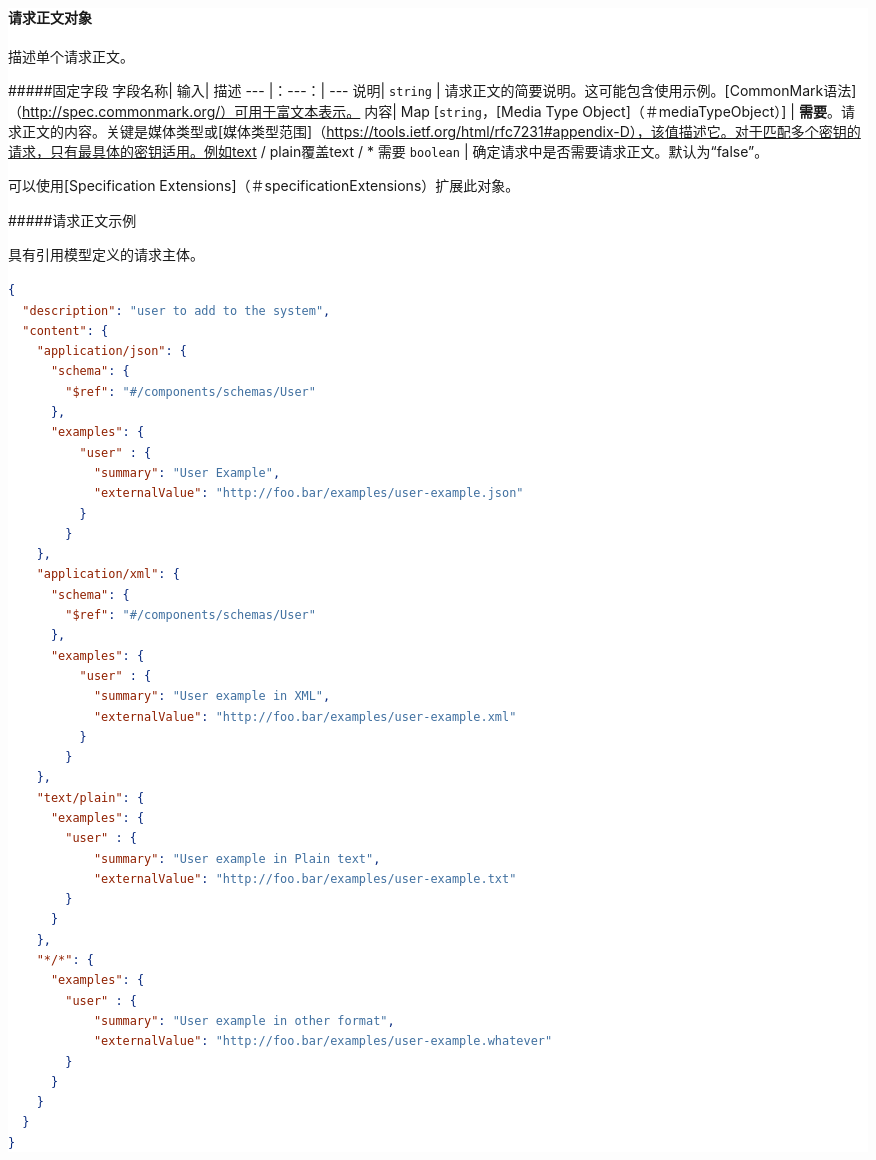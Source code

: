 #### <a name="requestBodyObject"> </a>请求正文对象

描述单个请求正文。

#####固定字段
字段名称| 输入| 描述
--- |：---：| ---
<a name="requestBodyDescription"> </a>说明| `string` | 请求正文的简要说明。这可能包含使用示例。[CommonMark语法]（http://spec.commonmark.org/）可用于富文本表示。
<a name="requestBodyContent"> </a>内容| Map [`string`，[Media Type Object]（＃mediaTypeObject）] | **需要**。请求正文的内容。关键是媒体类型或[媒体类型范围]（https://tools.ietf.org/html/rfc7231#appendix-D），该值描述它。对于匹配多个密钥的请求，只有最具体的密钥适用。例如text / plain覆盖text / *
需要<a name="requestBodyRequired"> </a> `boolean` | 确定请求中是否需要请求正文。默认为“false”。


可以使用[Specification Extensions]（＃specificationExtensions）扩展此对象。

#####请求正文示例

具有引用模型定义的请求主体。
```JSON
{
  "description": "user to add to the system",
  "content": {
    "application/json": {
      "schema": {
        "$ref": "#/components/schemas/User"
      },
      "examples": {
          "user" : {
            "summary": "User Example", 
            "externalValue": "http://foo.bar/examples/user-example.json"
          } 
        }
    },
    "application/xml": {
      "schema": {
        "$ref": "#/components/schemas/User"
      },
      "examples": {
          "user" : {
            "summary": "User example in XML",
            "externalValue": "http://foo.bar/examples/user-example.xml"
          }
        }
    },
    "text/plain": {
      "examples": {
        "user" : {
            "summary": "User example in Plain text",
            "externalValue": "http://foo.bar/examples/user-example.txt" 
        }
      } 
    },
    "*/*": {
      "examples": {
        "user" : {
            "summary": "User example in other format",
            "externalValue": "http://foo.bar/examples/user-example.whatever"
        }
      }
    }
  }
}
```
